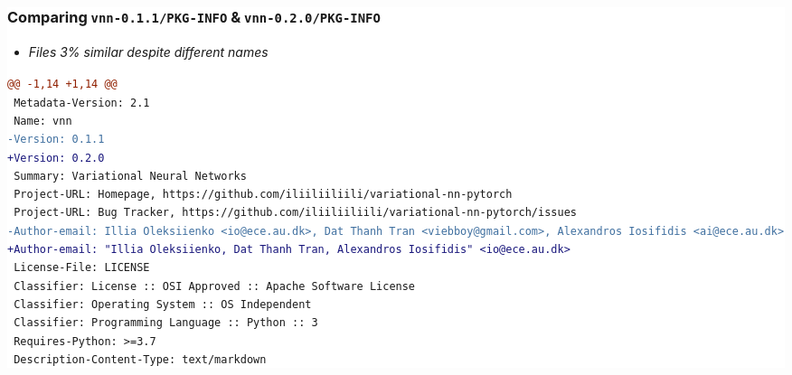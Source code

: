### Comparing `vnn-0.1.1/PKG-INFO` & `vnn-0.2.0/PKG-INFO`

 * *Files 3% similar despite different names*

```diff
@@ -1,14 +1,14 @@
 Metadata-Version: 2.1
 Name: vnn
-Version: 0.1.1
+Version: 0.2.0
 Summary: Variational Neural Networks
 Project-URL: Homepage, https://github.com/iliiliiliili/variational-nn-pytorch
 Project-URL: Bug Tracker, https://github.com/iliiliiliili/variational-nn-pytorch/issues
-Author-email: Illia Oleksiienko <io@ece.au.dk>, Dat Thanh Tran <viebboy@gmail.com>, Alexandros Iosifidis <ai@ece.au.dk>
+Author-email: "Illia Oleksiienko, Dat Thanh Tran, Alexandros Iosifidis" <io@ece.au.dk>
 License-File: LICENSE
 Classifier: License :: OSI Approved :: Apache Software License
 Classifier: Operating System :: OS Independent
 Classifier: Programming Language :: Python :: 3
 Requires-Python: >=3.7
 Description-Content-Type: text/markdown
```

